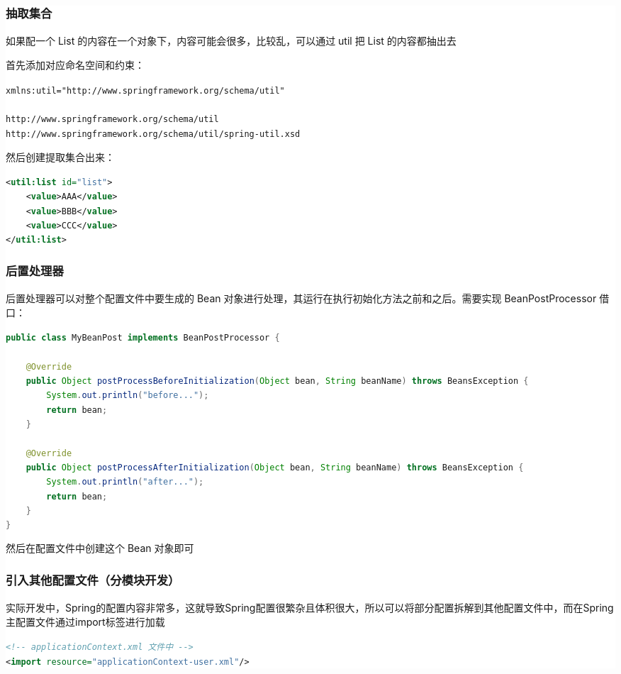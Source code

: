 ### 抽取集合

如果配一个 List 的内容在一个对象下，内容可能会很多，比较乱，可以通过 util 把 List 的内容都抽出去

首先添加对应命名空间和约束：

```xml
xmlns:util="http://www.springframework.org/schema/util"

http://www.springframework.org/schema/util
http://www.springframework.org/schema/util/spring-util.xsd
```

然后创建提取集合出来：

```xml
<util:list id="list">
	<value>AAA</value>
    <value>BBB</value>
    <value>CCC</value>
</util:list>
```

### 后置处理器

后置处理器可以对整个配置文件中要生成的 Bean 对象进行处理，其运行在执行初始化方法之前和之后。需要实现 BeanPostProcessor 借口：

```java
public class MyBeanPost implements BeanPostProcessor {

    @Override
    public Object postProcessBeforeInitialization(Object bean, String beanName) throws BeansException {
        System.out.println("before...");
        return bean;
    }

    @Override
    public Object postProcessAfterInitialization(Object bean, String beanName) throws BeansException {
        System.out.println("after...");
        return bean;
    }
}
```

然后在配置文件中创建这个 Bean 对象即可

### 引入其他配置文件（分模块开发）

实际开发中，Spring的配置内容非常多，这就导致Spring配置很繁杂且体积很大，所以可以将部分配置拆解到其他配置文件中，而在Spring主配置文件通过import标签进行加载

```xml
<!-- applicationContext.xml 文件中 -->
<import resource="applicationContext-user.xml"/>
```

